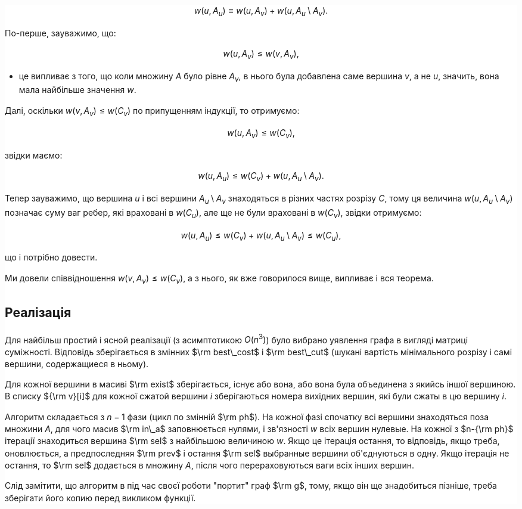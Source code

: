 $$
w(u,A_u) \equiv w(u,A_v) + w(u,A_u \setminus A_v).
$$

По-перше, зауважимо, що:

$$
w(u,A_v) \le w(v,A_v),
$$

- це випливає з того, що коли множину $A$ було рівне $A_v$, в нього була добавлена саме вершина $v$, а не $u$, значить, вона мала найбільше значення $w$.

Далі, оскільки $w(v,A_v) \le w(C_v)$ по припущенням індукції, то отримуємо:

$$
w(u,A_v) \le w(C_v),
$$

звідки маємо:

$$
w(u,A_u) \le w(C_v) + w(u,A_u \setminus A_v).
$$

Тепер зауважимо, що вершина $u$ і всі вершини $A_u \setminus A_v$ знаходяться в різних частях розрізу $C$, тому ця величина $w(u,A_u \setminus A_v)$ позначає суму ваг ребер, які враховані в $w(C_u)$, але ще не були враховані в $w(C_v)$, звідки отримуємо:

$$
w(u,A_u) \le w(C_v) + w(u,A_u \setminus A_v) \le w(C_u),
$$

що і потрібно довести.

Ми довели співвідношення $w(v,A_v) \le w(C_v)$, а з нього, як вже говорилося вище, випливає і вся теорема.

## Реалізація

Для найбільш простий і ясной реалізації (з асимптотикою $O(n^3)$) було вибрано уявлення графа в вигляді матриці суміжності. Відповідь зберігається в змінних $\rm best\_cost$ і $\rm best\_cut$ (шукані вартість мінімального розрізу і самі вершини, содержащиеся в ньому).

Для кожної вершини в масиві $\rm exist$ зберігається, існує або вона, або вона була объединена з якийсь іншої вершиною. В списку ${\rm v}[i]$ для кожної сжатой вершини $i$ зберігаються номера вихідних вершин, які були сжаты в цю вершину $i$.

Алгоритм складається з $n-1$ фази (цикл по змінній $\rm ph$). На кожної фазі спочатку всі вершини знаходяться поза множини $A$, для чого масив $\rm in\_a$ заповнюється нулями, і зв'язності $w$ всіх вершин нулевые. На кожної з $n-{\rm ph}$ ітерації знаходиться вершина $\rm sel$ з найбільшою величиною $w$. Якщо це ітерація остання, то відповідь, якщо треба, оновлюється, а предпоследняя $\rm prev$ і остання $\rm sel$ выбранные вершини об'єднуються в одну. Якщо ітерація не остання, то $\rm sel$ додається в множину $A$, після чого перераховуються ваги всіх інших вершин.

Слід замітити, що алгоритм в під час своєї роботи "портит" граф $\rm g$, тому, якщо він ще знадобиться пізніше, треба зберігати його копию перед викликом функції.
